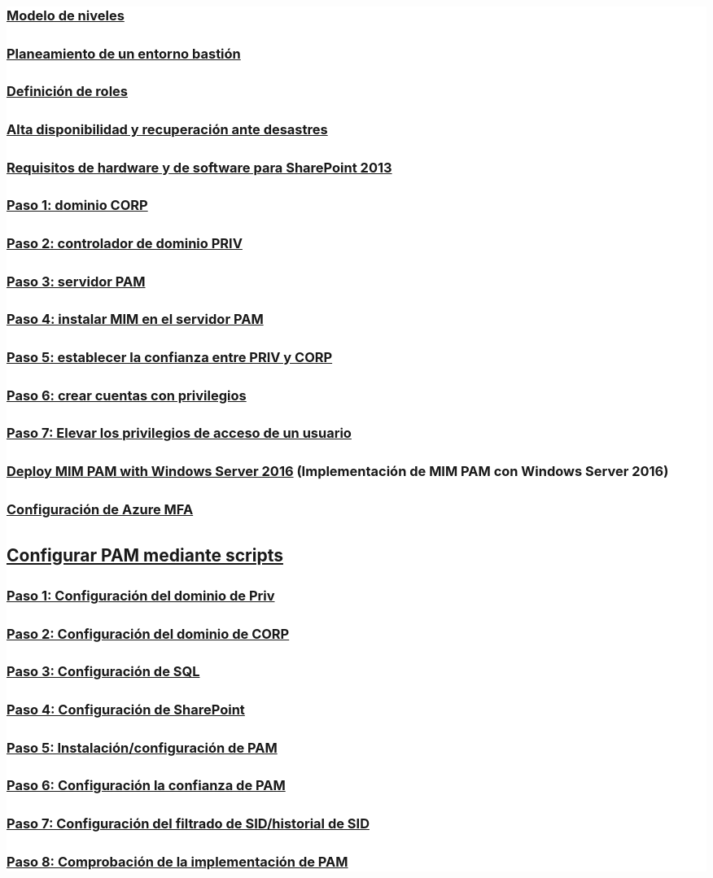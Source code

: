 ### [Modelo de niveles](../pam/tier-model-for-partitioning-administrative-privileges.md)
### [Planeamiento de un entorno bastión](../pam/planning-bastion-environment.md)
### [Definición de roles](../pam/defining-roles-for-pam.md)
### [Alta disponibilidad y recuperación ante desastres](../pam/high-availability-disaster-recovery-considerations-bastion-environment.md)
### [Requisitos de hardware y de software para SharePoint 2013](../pam/hardware-software-requirements.md)
### [Paso 1: dominio CORP](../pam/step-1-prepare-corp-domain.md)
### [Paso 2: controlador de dominio PRIV](../pam/step-2-prepare-priv-domain-controller.md)
### [Paso 3: servidor PAM](../pam/step-3-prepare-pam-server.md)
### [Paso 4: instalar MIM en el servidor PAM](../pam/step-4-install-mim-components-on-pam-server.md)
### [Paso 5: establecer la confianza entre PRIV y CORP](../pam/step-5-establish-trust-between-priv-corp-forests.md)
### [Paso 6: crear cuentas con privilegios](../pam/step-6-transition-group-to-pam.md)
### [Paso 7: Elevar los privilegios de acceso de un usuario](../pam/step-7-elevate-user-access.md)
### [Deploy MIM PAM with Windows Server 2016](../pam/deploy-pam-with-windows-server-2016.md) (Implementación de MIM PAM con Windows Server 2016)
### [Configuración de Azure MFA](../pam/use-azure-mfa-for-activation.md)
## [Configurar PAM mediante scripts](../pam/sp1-pam-configure-using-scripts.md)
### [Paso 1: Configuración del dominio de Priv](../pam/sp1-step1-configuring-priv-domain.md)
### [Paso 2: Configuración del dominio de CORP](../pam/sp1-step2-configuring-corp-domain.md)
### [Paso 3: Configuración de SQL](../pam/sp1-step3-installing-configuring-sql.md)
### [Paso 4: Configuración de SharePoint](../pam/sp1-step4-configuring-sharepoint.md)
### [Paso 5: Instalación/configuración de PAM](../pam/sp1-step5-configuring-pam.md)
### [Paso 6: Configuración la confianza de PAM](../pam/sp1-step6-setup-pam-trust.md)
### [Paso 7: Configuración del filtrado de SID/historial de SID](../pam/sp1-step7-setup-sidhistory-sidfiltering.md)
### [Paso 8: Comprobación de la implementación de PAM](../pam/sp1-step8-pam-deployment-verification.md)